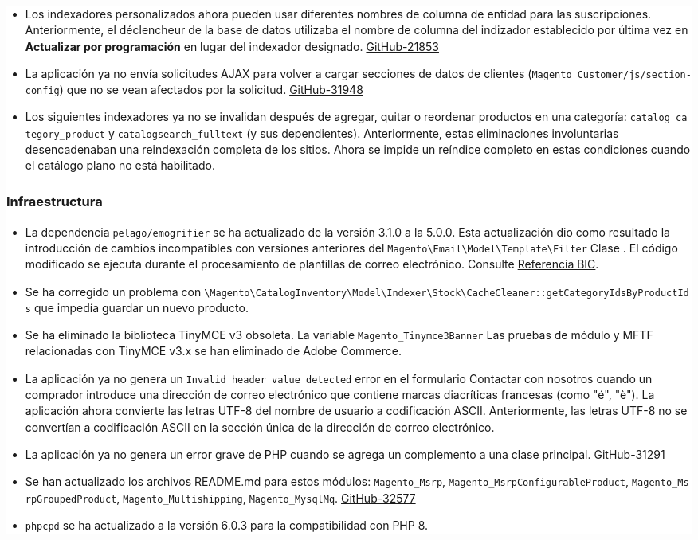 

* Los indexadores personalizados ahora pueden usar diferentes nombres de columna de entidad para las suscripciones. Anteriormente, el déclencheur de la base de datos utilizaba el nombre de columna del indizador establecido por última vez en **Actualizar por programación** en lugar del indexador designado. [GitHub-21853](https://github.com/magento/magento2/issues/21853)



* La aplicación ya no envía solicitudes AJAX para volver a cargar secciones de datos de clientes (`Magento_Customer/js/section-config`) que no se vean afectados por la solicitud. [GitHub-31948](https://github.com/magento/magento2/issues/31948)



* Los siguientes indexadores ya no se invalidan después de agregar, quitar o reordenar productos en una categoría: `catalog_category_product` y `catalogsearch_fulltext` (y sus dependientes). Anteriormente, estas eliminaciones involuntarias desencadenaban una reindexación completa de los sitios. Ahora se impide un reíndice completo en estas condiciones cuando el catálogo plano no está habilitado.

### Infraestructura



* La dependencia `pelago/emogrifier` se ha actualizado de la versión 3.1.0 a la 5.0.0. Esta actualización dio como resultado la introducción de cambios incompatibles con versiones anteriores del `Magento\Email\Model\Template\Filter` Clase . El código modificado se ejecuta durante el procesamiento de plantillas de correo electrónico. Consulte [Referencia BIC](https://developer.adobe.com/commerce/php/development/backward-incompatible-changes/reference/).



* Se ha corregido un problema con `\Magento\CatalogInventory\Model\Indexer\Stock\CacheCleaner::getCategoryIdsByProductIds` que impedía guardar un nuevo producto.



* Se ha eliminado la biblioteca TinyMCE v3 obsoleta. La variable `Magento_Tinymce3Banner` Las pruebas de módulo y MFTF relacionadas con TinyMCE v3.x se han eliminado de Adobe Commerce.



* La aplicación ya no genera un `Invalid header value detected` error en el formulario Contactar con nosotros cuando un comprador introduce una dirección de correo electrónico que contiene marcas diacríticas francesas (como &quot;é&quot;, &quot;è&quot;). La aplicación ahora convierte las letras UTF-8 del nombre de usuario a codificación ASCII. Anteriormente, las letras UTF-8 no se convertían a codificación ASCII en la sección única de la dirección de correo electrónico.



* La aplicación ya no genera un error grave de PHP cuando se agrega un complemento a una clase principal. [GitHub-31291](https://github.com/magento/magento2/issues/31291)



* Se han actualizado los archivos README.md para estos módulos: `Magento_Msrp`, `Magento_MsrpConfigurableProduct`, `Magento_MsrpGroupedProduct`, `Magento_Multishipping`, `Magento_MysqlMq`. [GitHub-32577](https://github.com/magento/magento2/issues/32577)



* `phpcpd` se ha actualizado a la versión 6.0.3 para la compatibilidad con PHP 8.


